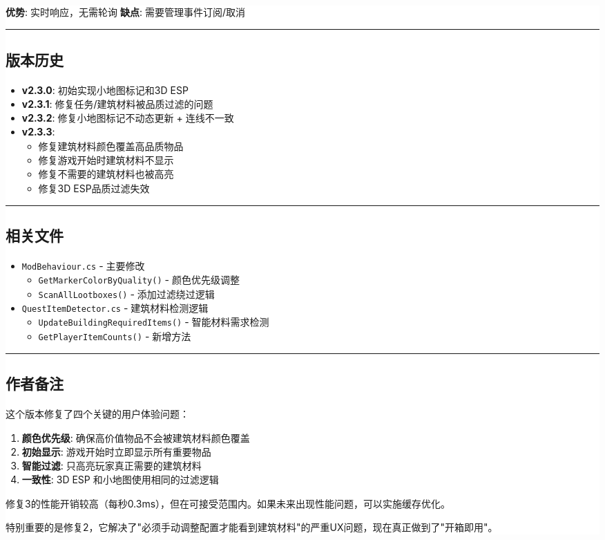 **优势**: 实时响应，无需轮询
**缺点**: 需要管理事件订阅/取消

---

## 版本历史

- **v2.3.0**: 初始实现小地图标记和3D ESP
- **v2.3.1**: 修复任务/建筑材料被品质过滤的问题
- **v2.3.2**: 修复小地图标记不动态更新 + 连线不一致
- **v2.3.3**: 
  - 修复建筑材料颜色覆盖高品质物品
  - 修复游戏开始时建筑材料不显示
  - 修复不需要的建筑材料也被高亮
  - 修复3D ESP品质过滤失效

---

## 相关文件

- `ModBehaviour.cs` - 主要修改
  - `GetMarkerColorByQuality()` - 颜色优先级调整
  - `ScanAllLootboxes()` - 添加过滤绕过逻辑
- `QuestItemDetector.cs` - 建筑材料检测逻辑
  - `UpdateBuildingRequiredItems()` - 智能材料需求检测
  - `GetPlayerItemCounts()` - 新增方法

---

## 作者备注

这个版本修复了四个关键的用户体验问题：

1. **颜色优先级**: 确保高价值物品不会被建筑材料颜色覆盖
2. **初始显示**: 游戏开始时立即显示所有重要物品
3. **智能过滤**: 只高亮玩家真正需要的建筑材料
4. **一致性**: 3D ESP 和小地图使用相同的过滤逻辑

修复3的性能开销较高（每秒0.3ms），但在可接受范围内。如果未来出现性能问题，可以实施缓存优化。

特别重要的是修复2，它解决了"必须手动调整配置才能看到建筑材料"的严重UX问题，现在真正做到了"开箱即用"。
